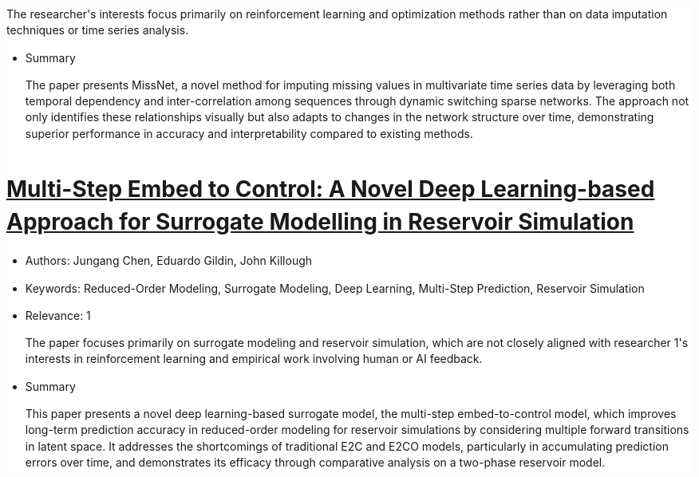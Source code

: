   The researcher's interests focus primarily on reinforcement learning and optimization methods rather than on data imputation techniques or time series analysis.
- Summary

  The paper presents MissNet, a novel method for imputing missing values in multivariate time series data by leveraging both temporal dependency and inter-correlation among sequences through dynamic switching sparse networks. The approach not only identifies these relationships visually but also adapts to changes in the network structure over time, demonstrating superior performance in accuracy and interpretability compared to existing methods.
# [Multi-Step Embed to Control: A Novel Deep Learning-based Approach for   Surrogate Modelling in Reservoir Simulation](http://arxiv.org/abs/2409.09920v1)
- Authors: Jungang Chen, Eduardo Gildin, John Killough
- Keywords: Reduced-Order Modeling, Surrogate Modeling, Deep Learning, Multi-Step Prediction, Reservoir Simulation
- Relevance: 1

  The paper focuses primarily on surrogate modeling and reservoir simulation, which are not closely aligned with researcher 1's interests in reinforcement learning and empirical work involving human or AI feedback.  
- Summary

  This paper presents a novel deep learning-based surrogate model, the multi-step embed-to-control model, which improves long-term prediction accuracy in reduced-order modeling for reservoir simulations by considering multiple forward transitions in latent space. It addresses the shortcomings of traditional E2C and E2CO models, particularly in accumulating prediction errors over time, and demonstrates its efficacy through comparative analysis on a two-phase reservoir model.  
